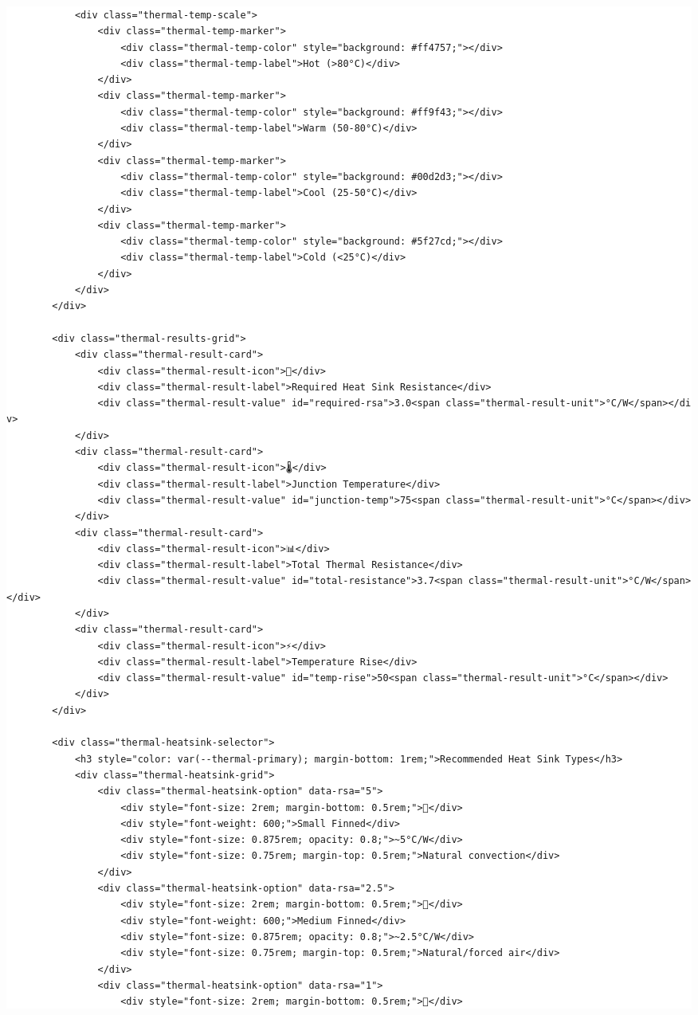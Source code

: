                 <div class="thermal-temp-scale">
                    <div class="thermal-temp-marker">
                        <div class="thermal-temp-color" style="background: #ff4757;"></div>
                        <div class="thermal-temp-label">Hot (>80°C)</div>
                    </div>
                    <div class="thermal-temp-marker">
                        <div class="thermal-temp-color" style="background: #ff9f43;"></div>
                        <div class="thermal-temp-label">Warm (50-80°C)</div>
                    </div>
                    <div class="thermal-temp-marker">
                        <div class="thermal-temp-color" style="background: #00d2d3;"></div>
                        <div class="thermal-temp-label">Cool (25-50°C)</div>
                    </div>
                    <div class="thermal-temp-marker">
                        <div class="thermal-temp-color" style="background: #5f27cd;"></div>
                        <div class="thermal-temp-label">Cold (<25°C)</div>
                    </div>
                </div>
            </div>

            <div class="thermal-results-grid">
                <div class="thermal-result-card">
                    <div class="thermal-result-icon">🎯</div>
                    <div class="thermal-result-label">Required Heat Sink Resistance</div>
                    <div class="thermal-result-value" id="required-rsa">3.0<span class="thermal-result-unit">°C/W</span></div>
                </div>
                <div class="thermal-result-card">
                    <div class="thermal-result-icon">🌡️</div>
                    <div class="thermal-result-label">Junction Temperature</div>
                    <div class="thermal-result-value" id="junction-temp">75<span class="thermal-result-unit">°C</span></div>
                </div>
                <div class="thermal-result-card">
                    <div class="thermal-result-icon">📊</div>
                    <div class="thermal-result-label">Total Thermal Resistance</div>
                    <div class="thermal-result-value" id="total-resistance">3.7<span class="thermal-result-unit">°C/W</span></div>
                </div>
                <div class="thermal-result-card">
                    <div class="thermal-result-icon">⚡</div>
                    <div class="thermal-result-label">Temperature Rise</div>
                    <div class="thermal-result-value" id="temp-rise">50<span class="thermal-result-unit">°C</span></div>
                </div>
            </div>

            <div class="thermal-heatsink-selector">
                <h3 style="color: var(--thermal-primary); margin-bottom: 1rem;">Recommended Heat Sink Types</h3>
                <div class="thermal-heatsink-grid">
                    <div class="thermal-heatsink-option" data-rsa="5">
                        <div style="font-size: 2rem; margin-bottom: 0.5rem;">🔸</div>
                        <div style="font-weight: 600;">Small Finned</div>
                        <div style="font-size: 0.875rem; opacity: 0.8;">~5°C/W</div>
                        <div style="font-size: 0.75rem; margin-top: 0.5rem;">Natural convection</div>
                    </div>
                    <div class="thermal-heatsink-option" data-rsa="2.5">
                        <div style="font-size: 2rem; margin-bottom: 0.5rem;">🔷</div>
                        <div style="font-weight: 600;">Medium Finned</div>
                        <div style="font-size: 0.875rem; opacity: 0.8;">~2.5°C/W</div>
                        <div style="font-size: 0.75rem; margin-top: 0.5rem;">Natural/forced air</div>
                    </div>
                    <div class="thermal-heatsink-option" data-rsa="1">
                        <div style="font-size: 2rem; margin-bottom: 0.5rem;">🔶</div>